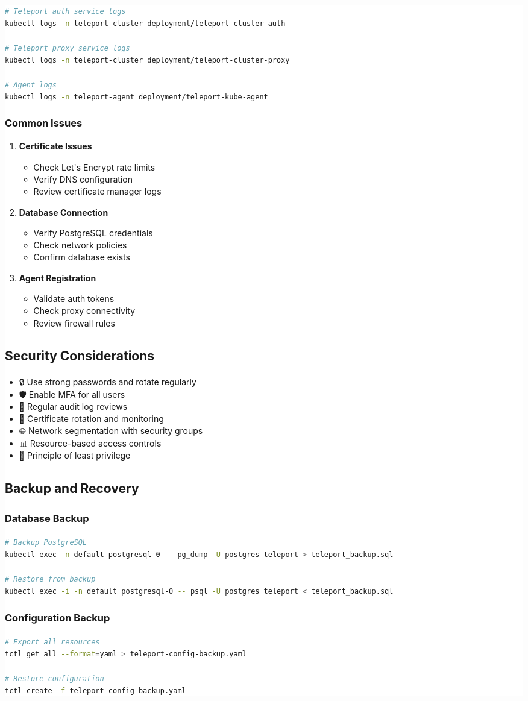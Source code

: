 ```bash
# Teleport auth service logs
kubectl logs -n teleport-cluster deployment/teleport-cluster-auth

# Teleport proxy service logs  
kubectl logs -n teleport-cluster deployment/teleport-cluster-proxy

# Agent logs
kubectl logs -n teleport-agent deployment/teleport-kube-agent
```

### Common Issues

1. **Certificate Issues**
   - Check Let's Encrypt rate limits
   - Verify DNS configuration
   - Review certificate manager logs

2. **Database Connection**
   - Verify PostgreSQL credentials
   - Check network policies
   - Confirm database exists

3. **Agent Registration**
   - Validate auth tokens
   - Check proxy connectivity
   - Review firewall rules

## Security Considerations

- 🔒 Use strong passwords and rotate regularly
- 🛡️ Enable MFA for all users
- 📝 Regular audit log reviews
- 🔄 Certificate rotation and monitoring
- 🌐 Network segmentation with security groups
- 📊 Resource-based access controls
- 🚫 Principle of least privilege

## Backup and Recovery

### Database Backup

```bash
# Backup PostgreSQL
kubectl exec -n default postgresql-0 -- pg_dump -U postgres teleport > teleport_backup.sql

# Restore from backup
kubectl exec -i -n default postgresql-0 -- psql -U postgres teleport < teleport_backup.sql
```

### Configuration Backup

```bash
# Export all resources
tctl get all --format=yaml > teleport-config-backup.yaml

# Restore configuration
tctl create -f teleport-config-backup.yaml
```
